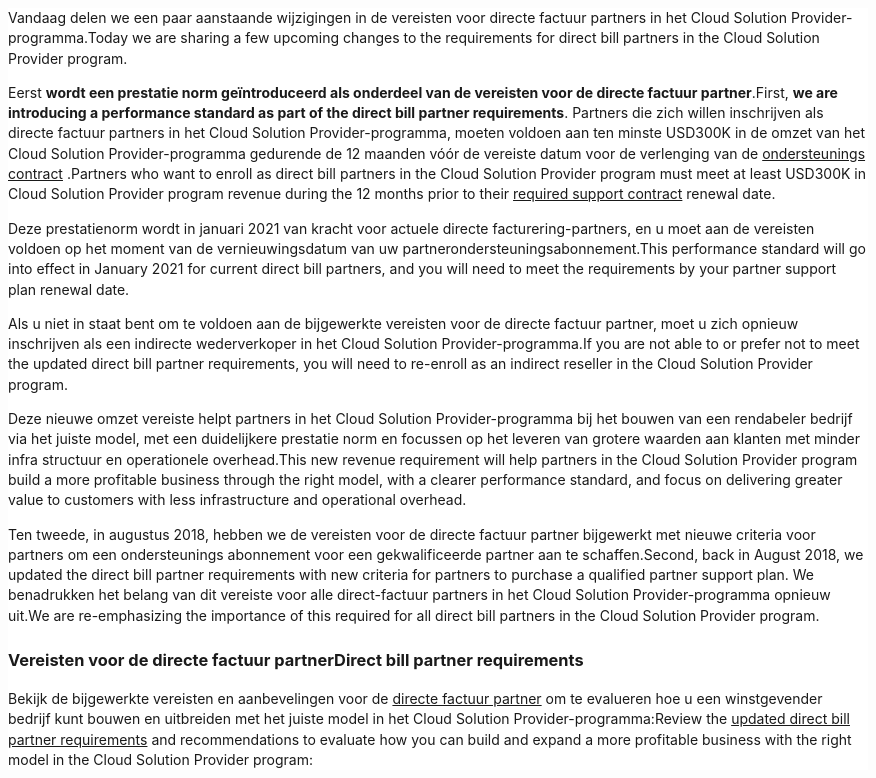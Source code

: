 <span data-ttu-id="d0ec2-209">Vandaag delen we een paar aanstaande wijzigingen in de vereisten voor directe factuur partners in het Cloud Solution Provider-programma.</span><span class="sxs-lookup"><span data-stu-id="d0ec2-209">Today we are sharing a few upcoming changes to the requirements for direct bill partners in the Cloud Solution Provider program.</span></span>

<span data-ttu-id="d0ec2-210">Eerst **wordt een prestatie norm geïntroduceerd als onderdeel van de vereisten voor de directe factuur partner**.</span><span class="sxs-lookup"><span data-stu-id="d0ec2-210">First, **we are introducing a performance standard as part of the direct bill partner requirements**.</span></span> <span data-ttu-id="d0ec2-211">Partners die zich willen inschrijven als directe factuur partners in het Cloud Solution Provider-programma, moeten voldoen aan ten minste USD300K in de omzet van het Cloud Solution Provider-programma gedurende de 12 maanden vóór de vereiste datum voor de verlenging van de [ondersteunings contract](https://partner.microsoft.com/support/partnersupport) .</span><span class="sxs-lookup"><span data-stu-id="d0ec2-211">Partners who want to enroll as direct bill partners in the Cloud Solution Provider program must meet at least USD300K in Cloud Solution Provider program revenue during the 12 months prior to their [required support contract](https://partner.microsoft.com/support/partnersupport) renewal date.</span></span>

<span data-ttu-id="d0ec2-212">Deze prestatienorm wordt in januari 2021 van kracht voor actuele directe facturering-partners, en u moet aan de vereisten voldoen op het moment van de vernieuwingsdatum van uw partnerondersteuningsabonnement.</span><span class="sxs-lookup"><span data-stu-id="d0ec2-212">This performance standard will go into effect in January 2021 for current direct bill partners, and you will need to meet the requirements by your partner support plan renewal date.</span></span>

<span data-ttu-id="d0ec2-213">Als u niet in staat bent om te voldoen aan de bijgewerkte vereisten voor de directe factuur partner, moet u zich opnieuw inschrijven als een indirecte wederverkoper in het Cloud Solution Provider-programma.</span><span class="sxs-lookup"><span data-stu-id="d0ec2-213">If you are not able to or prefer not to meet the updated direct bill partner requirements, you will need to re-enroll as an indirect reseller in the Cloud Solution Provider program.</span></span> 

<span data-ttu-id="d0ec2-214">Deze nieuwe omzet vereiste helpt partners in het Cloud Solution Provider-programma bij het bouwen van een rendabeler bedrijf via het juiste model, met een duidelijkere prestatie norm en focussen op het leveren van grotere waarden aan klanten met minder infra structuur en operationele overhead.</span><span class="sxs-lookup"><span data-stu-id="d0ec2-214">This new revenue requirement will help partners in the Cloud Solution Provider program build a more profitable business through the right model, with a clearer performance standard, and focus on delivering greater value to customers with less infrastructure and operational overhead.</span></span>

<span data-ttu-id="d0ec2-215">Ten tweede, in augustus 2018, hebben we de vereisten voor de directe factuur partner bijgewerkt met nieuwe criteria voor partners om een ondersteunings abonnement voor een gekwalificeerde partner aan te schaffen.</span><span class="sxs-lookup"><span data-stu-id="d0ec2-215">Second, back in August 2018, we updated the direct bill partner requirements with new criteria for partners to purchase a qualified partner support plan.</span></span> <span data-ttu-id="d0ec2-216">We benadrukken het belang van dit vereiste voor alle direct-factuur partners in het Cloud Solution Provider-programma opnieuw uit.</span><span class="sxs-lookup"><span data-stu-id="d0ec2-216">We are re-emphasizing the importance of this required for all direct bill partners in the Cloud Solution Provider program.</span></span>

### <a name="direct-bill-partner-requirements"></a><span data-ttu-id="d0ec2-217">Vereisten voor de directe factuur partner</span><span class="sxs-lookup"><span data-stu-id="d0ec2-217">Direct bill partner requirements</span></span>

<span data-ttu-id="d0ec2-218">Bekijk de bijgewerkte vereisten en aanbevelingen voor de [directe factuur partner](../direct-partner-new-requirements.md#minimum-requirements) om te evalueren hoe u een winstgevender bedrijf kunt bouwen en uitbreiden met het juiste model in het Cloud Solution Provider-programma:</span><span class="sxs-lookup"><span data-stu-id="d0ec2-218">Review the [updated direct bill partner requirements](../direct-partner-new-requirements.md#minimum-requirements) and recommendations to evaluate how you can build and expand a more profitable business with the right model in the Cloud Solution Provider program:</span></span>
